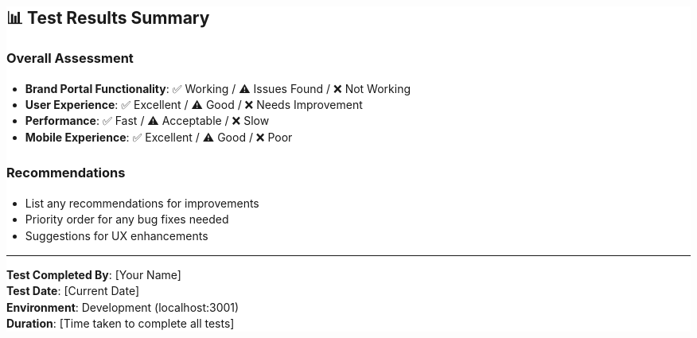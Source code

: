 
## 📊 **Test Results Summary**

### Overall Assessment
- **Brand Portal Functionality**: ✅ Working / ⚠️ Issues Found / ❌ Not Working
- **User Experience**: ✅ Excellent / ⚠️ Good / ❌ Needs Improvement
- **Performance**: ✅ Fast / ⚠️ Acceptable / ❌ Slow
- **Mobile Experience**: ✅ Excellent / ⚠️ Good / ❌ Poor

### Recommendations
- List any recommendations for improvements
- Priority order for any bug fixes needed
- Suggestions for UX enhancements

---

**Test Completed By**: [Your Name]  
**Test Date**: [Current Date]  
**Environment**: Development (localhost:3001)  
**Duration**: [Time taken to complete all tests] 